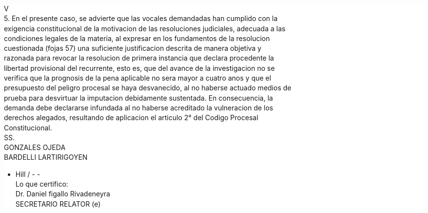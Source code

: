 V  
5. En el presente caso, se advierte que las vocales demandadas han cumplido con la  
exigencia constitucional de la motivacion de las resoluciones judiciales, adecuada a las  
condiciones legales de la materia, al expresar en los fundamentos de la resolucion  
cuestionada (fojas 57) una suficiente justificacion descrita de manera objetiva y  
razonada para revocar la resolucion de primera instancia que declara procedente la  
libertad provisional del recurrente, esto es, que del avance de la investigacion no se  
verifica que la prognosis de la pena aplicable no sera mayor a cuatro anos y que el  
presupuesto del peligro procesal se haya desvanecido, al no haberse actuado medios de  
prueba para desvirtuar la imputacion debidamente sustentada. En consecuencia, la  
demanda debe declararse infundada al no haberse acreditado la vulneracion de los  
derechos alegados, resultando de aplicacion el articulo 2° del Codigo Procesal  
Constitucional.  
SS.  
GONZALES OJEDA  
BARDELLI LARTIRIGOYEN  
- Hill / - -  
Lo que certifico:  
Dr. Daniel figallo Rivadeneyra  
SECRETARIO RELATOR (e)